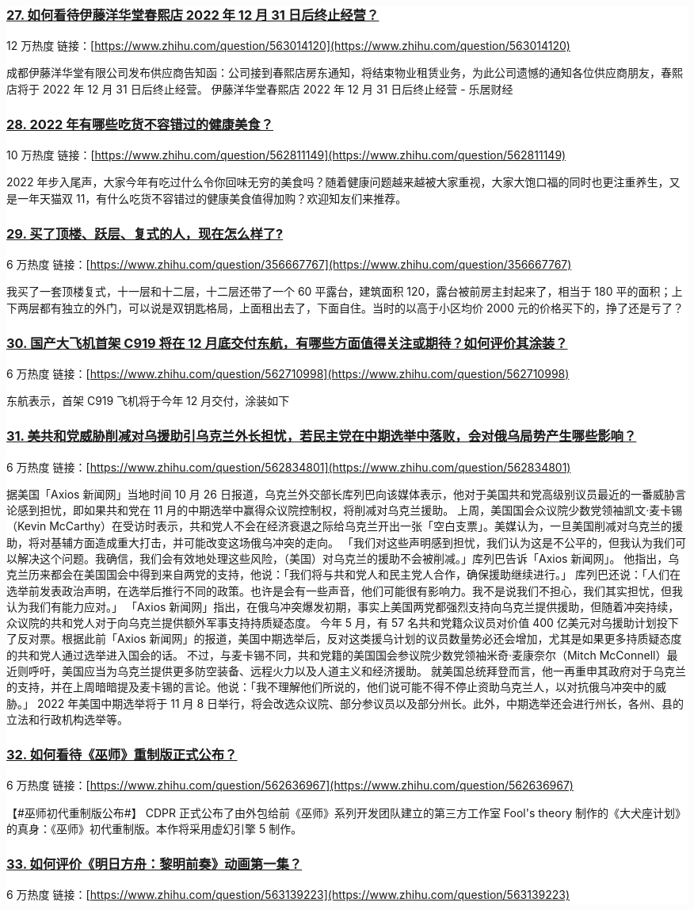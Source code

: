### [27. 如何看待伊藤洋华堂春熙店 2022 年 12 月 31 日后终止经营？](https://www.zhihu.com/question/563014120)
12 万热度 链接：[https://www.zhihu.com/question/563014120](https://www.zhihu.com/question/563014120)

成都伊藤洋华堂有限公司发布供应商告知函：公司接到春熙店房东通知，将结束物业租赁业务，为此公司遗憾的通知各位供应商朋友，春熙店将于 2022 年 12 月 31 日后终止经营。 伊藤洋华堂春熙店 2022 年 12 月 31 日后终止经营 - 乐居财经

### [28. 2022 年有哪些吃货不容错过的健康美食？](https://www.zhihu.com/question/562811149)
10 万热度 链接：[https://www.zhihu.com/question/562811149](https://www.zhihu.com/question/562811149)

2022 年步入尾声，大家今年有吃过什么令你回味无穷的美食吗？随着健康问题越来越被大家重视，大家大饱口福的同时也更注重养生，又是一年天猫双 11，有什么吃货不容错过的健康美食值得加购？欢迎知友们来推荐。

### [29. 买了顶楼、跃层、复式的人，现在怎么样了?](https://www.zhihu.com/question/356667767)
6 万热度 链接：[https://www.zhihu.com/question/356667767](https://www.zhihu.com/question/356667767)

我买了一套顶楼复式，十一层和十二层，十二层还带了一个 60 平露台，建筑面积 120，露台被前房主封起来了，相当于 180 平的面积；上下两层都有独立的外门，可以说是双钥匙格局，上面租出去了，下面自住。当时的以高于小区均价 2000 元的价格买下的，挣了还是亏了？

### [30. 国产大飞机首架 C919 将在 12 月底交付东航，有哪些方面值得关注或期待？如何评价其涂装？](https://www.zhihu.com/question/562710998)
6 万热度 链接：[https://www.zhihu.com/question/562710998](https://www.zhihu.com/question/562710998)

东航表示，首架 C919 飞机将于今年 12 月交付，涂装如下

### [31. 美共和党威胁削减对乌援助引乌克兰外长担忧，若民主党在中期选举中落败，会对俄乌局势产生哪些影响？](https://www.zhihu.com/question/562834801)
6 万热度 链接：[https://www.zhihu.com/question/562834801](https://www.zhihu.com/question/562834801)

据美国「Axios 新闻网」当地时间 10 月 26 日报道，乌克兰外交部长库列巴向该媒体表示，他对于美国共和党高级别议员最近的一番威胁言论感到担忧，即如果共和党在 11 月的中期选举中赢得众议院控制权，将削减对乌克兰援助。 	 上周，美国国会众议院少数党领袖凯文·麦卡锡（Kevin McCarthy）在受访时表示，共和党人不会在经济衰退之际给乌克兰开出一张「空白支票」。美媒认为，一旦美国削减对乌克兰的援助，将对基辅方面造成重大打击，并可能改变这场俄乌冲突的走向。 「我们对这些声明感到担忧，我们认为这是不公平的，但我认为我们可以解决这个问题。我确信，我们会有效地处理这些风险，（美国）对乌克兰的援助不会被削减。」库列巴告诉「Axios 新闻网」。 	 他指出，乌克兰历来都会在美国国会中得到来自两党的支持，他说：「我们将与共和党人和民主党人合作，确保援助继续进行。」 	 库列巴还说：「人们在选举前发表政治声明，在选举后推行不同的政策。也许是会有一些声音，他们可能很有影响力。我不是说我们不担心，我们其实担忧，但我认为我们有能力应对。」 「Axios 新闻网」指出，在俄乌冲突爆发初期，事实上美国两党都强烈支持向乌克兰提供援助，但随着冲突持续，众议院的共和党人对于向乌克兰提供额外军事支持持质疑态度。 	 今年 5 月，有 57 名共和党籍众议员对价值 400 亿美元对乌援助计划投下了反对票。根据此前「Axios 新闻网」的报道，美国中期选举后，反对这类援乌计划的议员数量势必还会增加，尤其是如果更多持质疑态度的共和党人通过选举进入国会的话。 	 不过，与麦卡锡不同，共和党籍的美国国会参议院少数党领袖米奇·麦康奈尔（Mitch McConnell）最近则呼吁，美国应当为乌克兰提供更多防空装备、远程火力以及人道主义和经济援助。 就美国总统拜登而言，他一再重申其政府对于乌克兰的支持，并在上周暗暗提及麦卡锡的言论。他说：「我不理解他们所说的，他们说可能不得不停止资助乌克兰人，以对抗俄乌冲突中的威胁。」 	2022 年美国中期选举将于 11 月 8 日举行，将会改选众议院、部分参议员以及部分州长。此外，中期选举还会进行州长，各州、县的立法和行政机构选举等。

### [32. 如何看待《巫师》重制版正式公布？](https://www.zhihu.com/question/562636967)
6 万热度 链接：[https://www.zhihu.com/question/562636967](https://www.zhihu.com/question/562636967)

【#巫师初代重制版公布#】 CDPR 正式公布了由外包给前《巫师》系列开发团队建立的第三方工作室 Fool's theory 制作的《大犬座计划》的真身：《巫师》初代重制版。本作将采用虚幻引擎 5 制作。

### [33. 如何评价《明日方舟：黎明前奏》动画第一集？](https://www.zhihu.com/question/563139223)
6 万热度 链接：[https://www.zhihu.com/question/563139223](https://www.zhihu.com/question/563139223)
